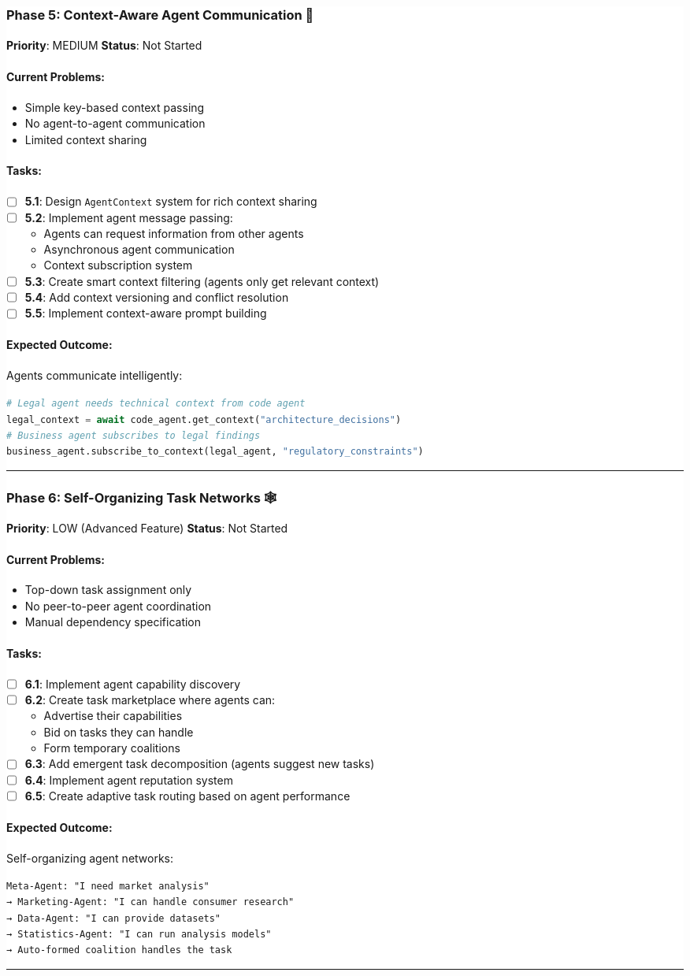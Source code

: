 
### Phase 5: Context-Aware Agent Communication 📡
**Priority**: MEDIUM
**Status**: Not Started

#### Current Problems:
- Simple key-based context passing
- No agent-to-agent communication
- Limited context sharing

#### Tasks:
- [ ] **5.1**: Design `AgentContext` system for rich context sharing
- [ ] **5.2**: Implement agent message passing:
  - Agents can request information from other agents
  - Asynchronous agent communication
  - Context subscription system
- [ ] **5.3**: Create smart context filtering (agents only get relevant context)
- [ ] **5.4**: Add context versioning and conflict resolution
- [ ] **5.5**: Implement context-aware prompt building

#### Expected Outcome:
Agents communicate intelligently:
```python
# Legal agent needs technical context from code agent
legal_context = await code_agent.get_context("architecture_decisions")
# Business agent subscribes to legal findings
business_agent.subscribe_to_context(legal_agent, "regulatory_constraints")
```

---

### Phase 6: Self-Organizing Task Networks 🕸️
**Priority**: LOW (Advanced Feature)
**Status**: Not Started

#### Current Problems:
- Top-down task assignment only
- No peer-to-peer agent coordination
- Manual dependency specification

#### Tasks:
- [ ] **6.1**: Implement agent capability discovery
- [ ] **6.2**: Create task marketplace where agents can:
  - Advertise their capabilities
  - Bid on tasks they can handle
  - Form temporary coalitions
- [ ] **6.3**: Add emergent task decomposition (agents suggest new tasks)
- [ ] **6.4**: Implement agent reputation system
- [ ] **6.5**: Create adaptive task routing based on agent performance

#### Expected Outcome:
Self-organizing agent networks:
```
Meta-Agent: "I need market analysis"
→ Marketing-Agent: "I can handle consumer research"
→ Data-Agent: "I can provide datasets"  
→ Statistics-Agent: "I can run analysis models"
→ Auto-formed coalition handles the task
```

---